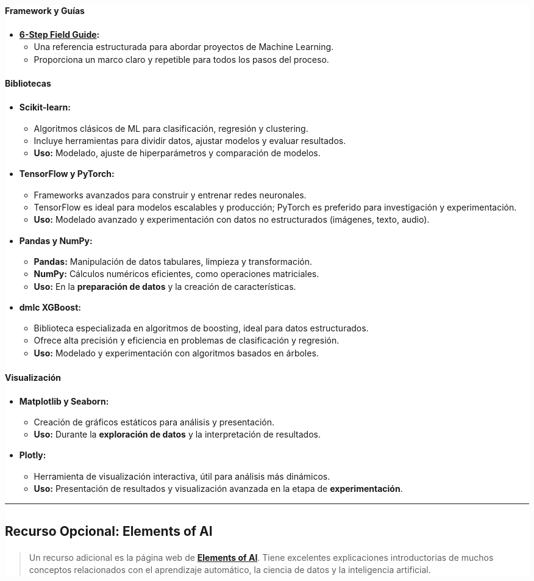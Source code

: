 #### **Framework y Guías**
- **[6-Step Field Guide](https://www.mrdbourke.com/a-6-step-field-guide-for-building-machine-learning-projects/):**
  - Una referencia estructurada para abordar proyectos de Machine Learning.
  - Proporciona un marco claro y repetible para todos los pasos del proceso.

#### **Bibliotecas**
- **Scikit-learn:**
   - Algoritmos clásicos de ML para clasificación, regresión y clustering.
   - Incluye herramientas para dividir datos, ajustar modelos y evaluar resultados.
   - **Uso:** Modelado, ajuste de hiperparámetros y comparación de modelos.

- **TensorFlow y PyTorch:**
   - Frameworks avanzados para construir y entrenar redes neuronales.
   - TensorFlow es ideal para modelos escalables y producción; PyTorch es preferido para investigación y experimentación.
   - **Uso:** Modelado avanzado y experimentación con datos no estructurados (imágenes, texto, audio).

- **Pandas y NumPy:**
   - **Pandas:** Manipulación de datos tabulares, limpieza y transformación.
   - **NumPy:** Cálculos numéricos eficientes, como operaciones matriciales.
   - **Uso:** En la **preparación de datos** y la creación de características.

- **dmlc XGBoost:**
   - Biblioteca especializada en algoritmos de boosting, ideal para datos estructurados.
   - Ofrece alta precisión y eficiencia en problemas de clasificación y regresión.
   - **Uso:** Modelado y experimentación con algoritmos basados en árboles.

#### **Visualización**
- **Matplotlib y Seaborn:**
   - Creación de gráficos estáticos para análisis y presentación.
   - **Uso:** Durante la **exploración de datos** y la interpretación de resultados.

- **Plotly:**
   - Herramienta de visualización interactiva, útil para análisis más dinámicos.
   - **Uso:** Presentación de resultados y visualización avanzada en la etapa de **experimentación**.

---

## **Recurso Opcional: Elements of AI**

> Un recurso adicional es la página web de **[Elements of AI](https://www.elementsofai.com/)**. Tiene excelentes explicaciones introductorias de muchos conceptos relacionados con el aprendizaje automático, la ciencia de datos y la inteligencia artificial.
